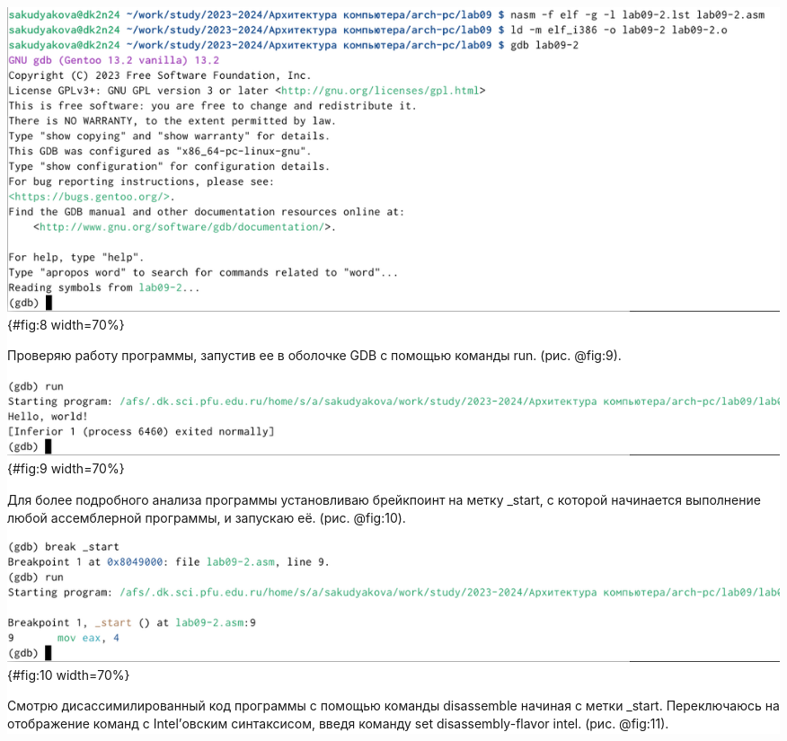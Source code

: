 ![Получение исполняемого файла и загрузка файла в окладчик](image/lab09_8.png){#fig:8 width=70%}
  
 Проверяю работу программы, запустив ее в оболочке GDB с помощью команды run. (рис. @fig:9).

![Проверка работы программы](image/lab09_9.png){#fig:9 width=70%}

 Для более подробного анализа программы установливаю брейкпоинт на метку _start, с которой начинается выполнение любой ассемблерной программы, и запускаю её. (рис. @fig:10).

![Установка брейкпоинта и запуск программы](image/lab09_10.png){#fig:10 width=70%}

 Смотрю дисассимилированный код программы с помощью команды disassemble начиная с метки _start. Переключаюсь на отображение команд с Intel’овским синтаксисом, введя команду set disassembly-flavor intel. (рис. @fig:11).

